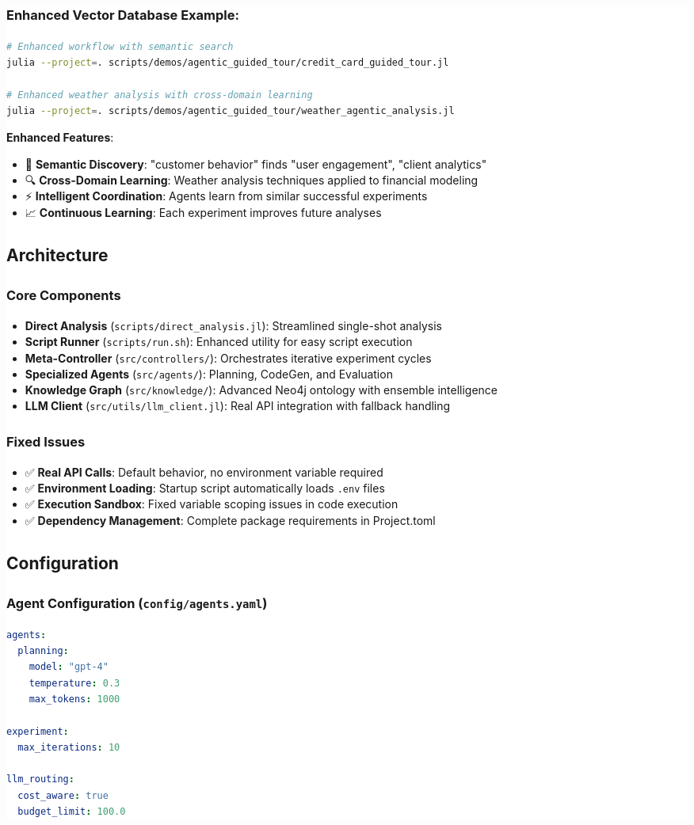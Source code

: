 ### Enhanced Vector Database Example:

```bash
# Enhanced workflow with semantic search
julia --project=. scripts/demos/agentic_guided_tour/credit_card_guided_tour.jl

# Enhanced weather analysis with cross-domain learning
julia --project=. scripts/demos/agentic_guided_tour/weather_agentic_analysis.jl
```

**Enhanced Features**:

- 🧠 **Semantic Discovery**: "customer behavior" finds "user engagement", "client analytics"
- 🔍 **Cross-Domain Learning**: Weather analysis techniques applied to financial modeling
- ⚡ **Intelligent Coordination**: Agents learn from similar successful experiments
- 📈 **Continuous Learning**: Each experiment improves future analyses

## Architecture

### Core Components

- **Direct Analysis** (`scripts/direct_analysis.jl`): Streamlined single-shot analysis
- **Script Runner** (`scripts/run.sh`): Enhanced utility for easy script execution
- **Meta-Controller** (`src/controllers/`): Orchestrates iterative experiment cycles
- **Specialized Agents** (`src/agents/`): Planning, CodeGen, and Evaluation
- **Knowledge Graph** (`src/knowledge/`): Advanced Neo4j ontology with ensemble intelligence
- **LLM Client** (`src/utils/llm_client.jl`): Real API integration with fallback handling

### Fixed Issues

- ✅ **Real API Calls**: Default behavior, no environment variable required
- ✅ **Environment Loading**: Startup script automatically loads `.env` files
- ✅ **Execution Sandbox**: Fixed variable scoping issues in code execution
- ✅ **Dependency Management**: Complete package requirements in Project.toml

## Configuration

### Agent Configuration (`config/agents.yaml`)

```yaml
agents:
  planning:
    model: "gpt-4"
    temperature: 0.3
    max_tokens: 1000
  
experiment:
  max_iterations: 10
  
llm_routing:
  cost_aware: true
  budget_limit: 100.0
```
